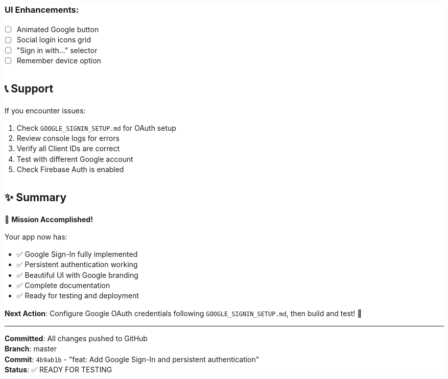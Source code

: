 ### UI Enhancements:
- [ ] Animated Google button
- [ ] Social login icons grid
- [ ] "Sign in with..." selector
- [ ] Remember device option

## 📞 Support

If you encounter issues:
1. Check `GOOGLE_SIGNIN_SETUP.md` for OAuth setup
2. Review console logs for errors
3. Verify all Client IDs are correct
4. Test with different Google account
5. Check Firebase Auth is enabled

## ✨ Summary

🎯 **Mission Accomplished!**

Your app now has:
- ✅ Google Sign-In fully implemented
- ✅ Persistent authentication working
- ✅ Beautiful UI with Google branding
- ✅ Complete documentation
- ✅ Ready for testing and deployment

**Next Action**: Configure Google OAuth credentials following `GOOGLE_SIGNIN_SETUP.md`, then build and test! 🚀

---

**Committed**: All changes pushed to GitHub  
**Branch**: master  
**Commit**: `4b9ab1b` - "feat: Add Google Sign-In and persistent authentication"  
**Status**: ✅ READY FOR TESTING
